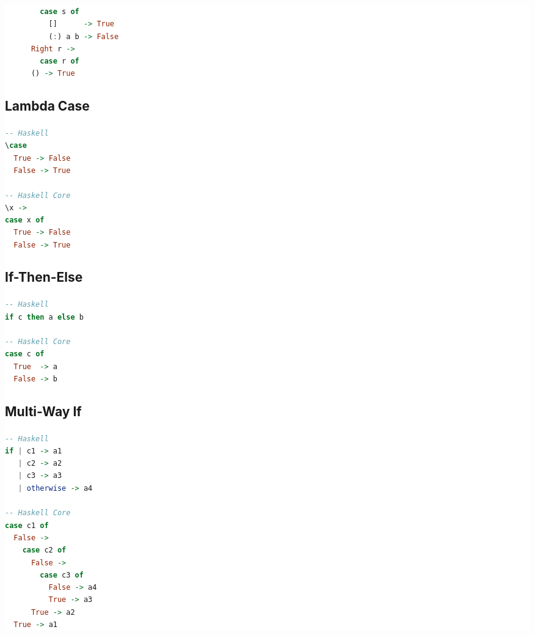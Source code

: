 ```haskell
	    case s of
	      []      -> True
	      (:) a b -> False
      Right r ->
        case r of
	  () -> True
```

## Lambda Case

```haskell
-- Haskell
\case
  True -> False
  False -> True
  
-- Haskell Core
\x ->
case x of
  True -> False
  False -> True
```

## If-Then-Else

```haskell
-- Haskell
if c then a else b

-- Haskell Core
case c of
  True  -> a
  False -> b
```

## Multi-Way If

```haskell
-- Haskell
if | c1 -> a1
   | c2 -> a2
   | c3 -> a3
   | otherwise -> a4

-- Haskell Core
case c1 of
  False ->
    case c2 of
      False ->
        case c3 of
          False -> a4
          True -> a3
      True -> a2
  True -> a1
```

